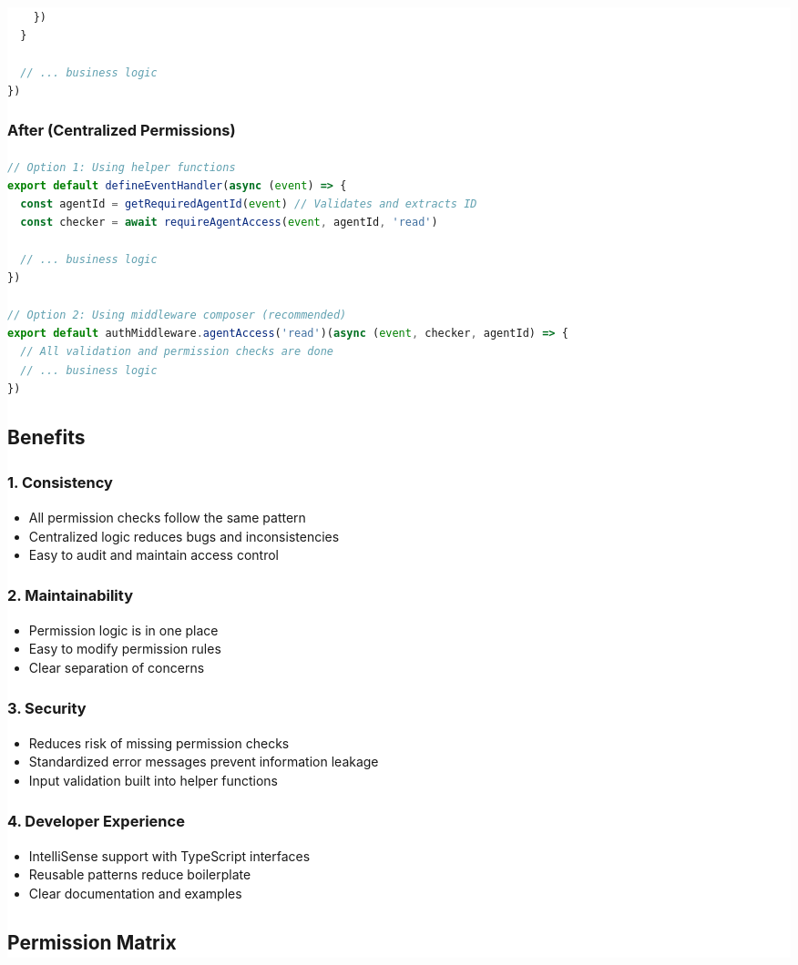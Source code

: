 ```typescript
    })
  }
  
  // ... business logic
})
```

### After (Centralized Permissions)

```typescript
// Option 1: Using helper functions
export default defineEventHandler(async (event) => {
  const agentId = getRequiredAgentId(event) // Validates and extracts ID
  const checker = await requireAgentAccess(event, agentId, 'read')
  
  // ... business logic
})

// Option 2: Using middleware composer (recommended)
export default authMiddleware.agentAccess('read')(async (event, checker, agentId) => {
  // All validation and permission checks are done
  // ... business logic
})
```

## Benefits

### 1. Consistency
- All permission checks follow the same pattern
- Centralized logic reduces bugs and inconsistencies
- Easy to audit and maintain access control

### 2. Maintainability
- Permission logic is in one place
- Easy to modify permission rules
- Clear separation of concerns

### 3. Security
- Reduces risk of missing permission checks
- Standardized error messages prevent information leakage
- Input validation built into helper functions

### 4. Developer Experience
- IntelliSense support with TypeScript interfaces
- Reusable patterns reduce boilerplate
- Clear documentation and examples

## Permission Matrix
